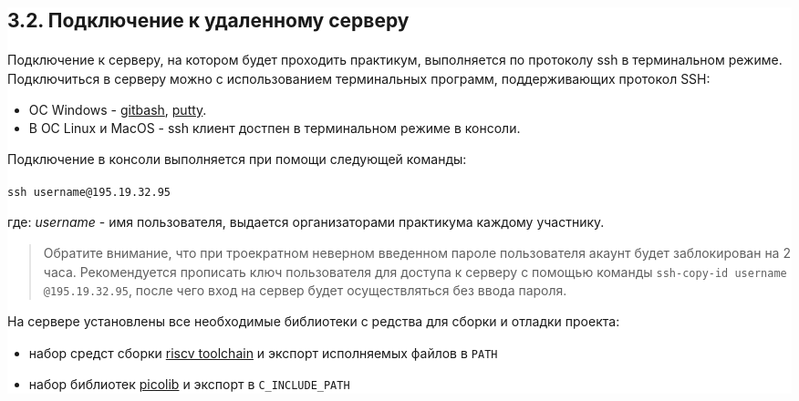 ## 3.2. Подключение к удаленному серверу <a name="3_2"></a>

Подключение к серверу, на котором будет проходить практикум, выполняется по протоколу ssh в терминальном режиме. Подключиться в серверу можно с использованием терминальных программ, поддерживающих протокол SSH:
* ОС Windows - <a href="https://gitforwindows.org/" target="_blank">gitbash</a>, <a href="https://putty.org/" target="_blank">putty</a>.
* В ОС Linux и MacOS - ssh клиент достпен в терминальном режиме в консоли.  

Подключение в консоли выполняется при помощи следующей команды:

```
ssh username@195.19.32.95
```

где: *username* - имя пользователя, выдается организаторами практикума каждому участнику. 

> Обратите внимание, что при троекратном неверном введенном пароле пользователя акаунт будет заблокирован на 2 часа. Рекомендуется прописать ключ пользователя для доступа к серверу с помощью команды ```ssh-copy-id username@195.19.32.95```, после чего вход на сервер будет осуществляться без ввода пароля.

На сервере установлены все необходимые библиотеки с редства для сборки и отладки проекта:

* набор средст сборки <a href="https://gitlab.com/quantr/toolchain/riscv-gnu-toolchain" target="_blank">riscv toolchain</a> и экспорт исполняемых файлов в `PATH`

* набор библиотек <a href="https://github.com/picolibc/picolibc" target="_blank">picolib</a> и экспорт в `C_INCLUDE_PATH`


